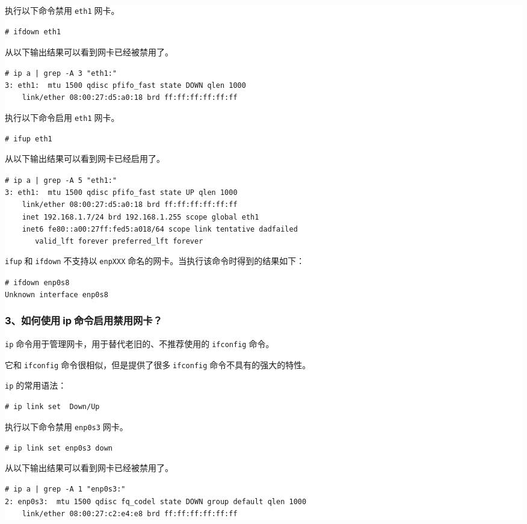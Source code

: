 执行以下命令禁用 `eth1` 网卡。

```shell
# ifdown eth1
```

从以下输出结果可以看到网卡已经被禁用了。

```shell
# ip a | grep -A 3 "eth1:"
3: eth1:  mtu 1500 qdisc pfifo_fast state DOWN qlen 1000
    link/ether 08:00:27:d5:a0:18 brd ff:ff:ff:ff:ff:ff
```

执行以下命令启用 `eth1` 网卡。

```shell
# ifup eth1
```

从以下输出结果可以看到网卡已经启用了。

```shell
# ip a | grep -A 5 "eth1:"
3: eth1:  mtu 1500 qdisc pfifo_fast state UP qlen 1000
    link/ether 08:00:27:d5:a0:18 brd ff:ff:ff:ff:ff:ff
    inet 192.168.1.7/24 brd 192.168.1.255 scope global eth1
    inet6 fe80::a00:27ff:fed5:a018/64 scope link tentative dadfailed
       valid_lft forever preferred_lft forever
```

`ifup` 和 `ifdown` 不支持以 `enpXXX` 命名的网卡。当执行该命令时得到的结果如下：

```shell
# ifdown enp0s8
Unknown interface enp0s8
```

### 3、如何使用 ip 命令启用禁用网卡？

`ip` 命令用于管理网卡，用于替代老旧的、不推荐使用的 `ifconfig` 命令。

它和 `ifconfig` 命令很相似，但是提供了很多 `ifconfig` 命令不具有的强大的特性。

`ip` 的常用语法：

```shell
# ip link set  Down/Up
```

执行以下命令禁用 `enp0s3` 网卡。

```shell
# ip link set enp0s3 down
```

从以下输出结果可以看到网卡已经被禁用了。

```shell
# ip a | grep -A 1 "enp0s3:"
2: enp0s3:  mtu 1500 qdisc fq_codel state DOWN group default qlen 1000
    link/ether 08:00:27:c2:e4:e8 brd ff:ff:ff:ff:ff:ff
```
